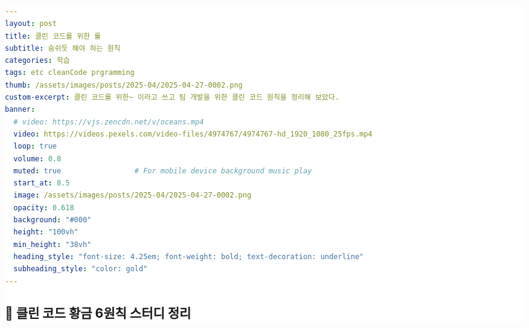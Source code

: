 ```yaml
---
layout: post 
title: 클린 코드를 위한 룰
subtitle: 숨쉬듯 해야 하는 원칙
categories: 학습
tags: etc cleanCode prgramming 
thumb: /assets/images/posts/2025-04/2025-04-27-0002.png
custom-excerpt: 클린 코드를 위한~ 이라고 쓰고 팀 개발을 위한 클린 코드 원칙을 정리해 보았다. 
banner:
  # video: https://vjs.zencdn.net/v/oceans.mp4
  video: https://videos.pexels.com/video-files/4974767/4974767-hd_1920_1080_25fps.mp4
  loop: true
  volume: 0.8
  muted: true                 # For mobile device background music play 
  start_at: 8.5
  image: /assets/images/posts/2025-04/2025-04-27-0002.png
  opacity: 0.618
  background: "#000"
  height: "100vh"
  min_height: "38vh"
  heading_style: "font-size: 4.25em; font-weight: bold; text-decoration: underline"
  subheading_style: "color: gold"
---
```


## **🧠 클린 코드 황금 6원칙 스터디 정리**
